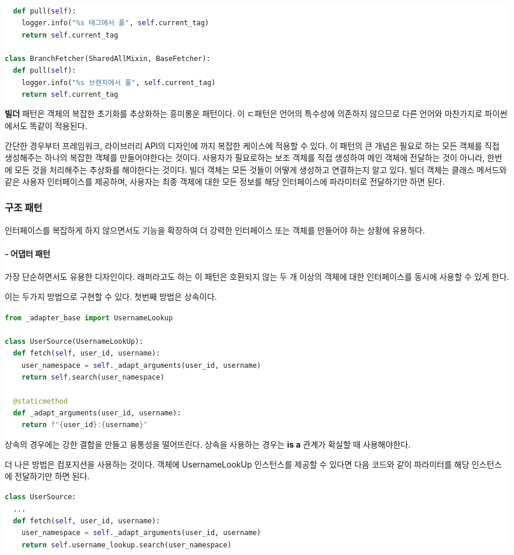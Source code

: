 ```python
  def pull(self):
    logger.info("%s 태그에서 풀", self.current_tag)
    return self.current_tag
  
class BranchFetcher(SharedAllMixin, BaseFetcher):
  def pull(self):
    logger.info("%s 브랜치에서 풀", self.current_tag)
    return self.current_tag
```



**빌더** 패턴은 객체의 복잡한 초기화를 추상화하는 흥미롱운 패턴이다. 이 ㄷ패턴은 언어의 특수성에 의존하지 않으므로 다른 언어와 마찬가지로 파이썬에서도 똑같이 적용된다.

간단한 경우부터 프레임워크, 라이브러리  API의 디자인에 까지 복잡한 케이스에 적용할 수 있다. 이 패턴의 큰 개념은 필요로 하는 모든 객체를 직접 생성해주는 하나의 복잡한 객체를 만들어야한다는 것이다. 사용자가 필요로하는 보조 객체를 직접 생성하여 메인 객체에 전달하는 것이 아니라, 한번에 모든 것을 처리해주는 추상화를 해야한다는 것이다. 빌더 객체는 모든 것들이 어떻게 생성하고 연결하는지 알고 있다. 빌더 객체는 클래스 메서드와 같은 사용자 인터페이스를 제공하며, 사용자는 최종 객체에 대한 모든 정보를 해당 인터페이스에 파라미터로 전달하기만 하면 된다.



### 구조 패턴

인터페이스를 복잡하게 하지 않으면서도 기능을 확장하여 더 강력한 인터페이스 또는 객체를 만들어야 하는 상황에 유용하다.



#### - 어댑터 패턴

가장 단순하면서도 유용한 디자인이다. 래퍼라고도 하는 이 패턴은 호환되지 않는 두 개 이상의 객체에 대한 인터페이스를 동시에 사용할 수 있게 한다.

이는 두가지 방법으로 구현할 수 있다. 첫번째 방법은 상속이다.

```python
from _adapter_base import UsernameLookup

class UserSource(UsernameLookUp):
  def fetch(self, user_id, username):
    user_namespace = self._adapt_arguments(user_id, username)
    return self.search(user_namespace)
  
  @staticmethod
  def _adapt_arguments(user_id, username):
    return f"{user_id}:{username}"
```

상속의 경우에는 강한 결합을 만들고 융통성을 떨어뜨린다. 상속을 사용하는 경우는 **is a** 관계가 확실할 때 사용해야한다.

더 나은 방법은 컴포지션을 사용하는 것이다. 객체에 UsernameLookUp 인스턴스를 제공할 수 있다면 다음 코드와 같이 파라미터를 해당 인스턴스에 전달하기만 하면 된다.

```python
class UserSource:
  ...
  def fetch(self, user_id, username):
    user_namespace = self._adapt_arguments(user_id, username)
    return self.username_lookup.search(user_namespace)
```
